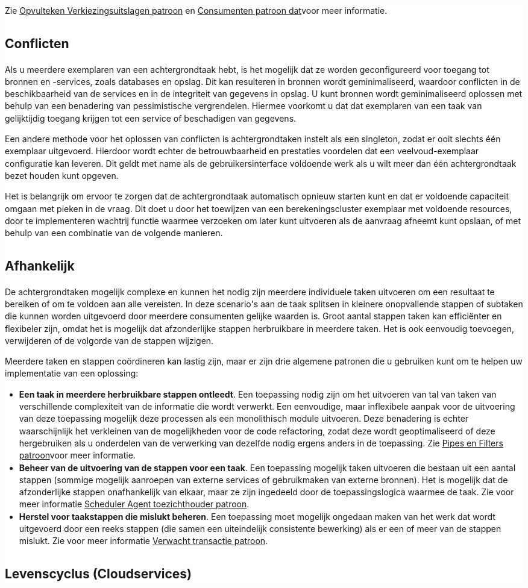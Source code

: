 Zie [Opvulteken Verkiezingsuitslagen patroon](http://msdn.microsoft.com/library/dn568104.aspx) en [Consumenten patroon dat](http://msdn.microsoft.com/library/dn568101.aspx)voor meer informatie.

## <a name="conflicts"></a>Conflicten

Als u meerdere exemplaren van een achtergrondtaak hebt, is het mogelijk dat ze worden geconfigureerd voor toegang tot bronnen en -services, zoals databases en opslag. Dit kan resulteren in bronnen wordt geminimaliseerd, waardoor conflicten in de beschikbaarheid van de services en in de integriteit van gegevens in opslag. U kunt bronnen wordt geminimaliseerd oplossen met behulp van een benadering van pessimistische vergrendelen. Hiermee voorkomt u dat dat exemplaren van een taak van gelijktijdig toegang krijgen tot een service of beschadigen van gegevens.

Een andere methode voor het oplossen van conflicten is achtergrondtaken instelt als een singleton, zodat er ooit slechts één exemplaar uitgevoerd. Hierdoor wordt echter de betrouwbaarheid en prestaties voordelen dat een veelvoud-exemplaar configuratie kan leveren. Dit geldt met name als de gebruikersinterface voldoende werk als u wilt meer dan één achtergrondtaak bezet houden kunt opgeven.

Het is belangrijk om ervoor te zorgen dat de achtergrondtaak automatisch opnieuw starten kunt en dat er voldoende capaciteit omgaan met pieken in de vraag. Dit doet u door het toewijzen van een berekeningscluster exemplaar met voldoende resources, door te implementeren wachtrij functie waarmee verzoeken om later kunt uitvoeren als de aanvraag afneemt kunt opslaan, of met behulp van een combinatie van de volgende manieren.

## <a name="coordination"></a>Afhankelijk

De achtergrondtaken mogelijk complexe en kunnen het nodig zijn meerdere individuele taken uitvoeren om een resultaat te bereiken of om te voldoen aan alle vereisten. In deze scenario's aan de taak splitsen in kleinere onopvallende stappen of subtaken die kunnen worden uitgevoerd door meerdere consumenten gelijke waarden is. Groot aantal stappen taken kan efficiënter en flexibeler zijn, omdat het is mogelijk dat afzonderlijke stappen herbruikbare in meerdere taken. Het is ook eenvoudig toevoegen, verwijderen of de volgorde van de stappen wijzigen.

Meerdere taken en stappen coördineren kan lastig zijn, maar er zijn drie algemene patronen die u gebruiken kunt om te helpen uw implementatie van een oplossing:

- **Een taak in meerdere herbruikbare stappen ontleedt**. Een toepassing nodig zijn om het uitvoeren van tal van taken van verschillende complexiteit van de informatie die wordt verwerkt. Een eenvoudige, maar inflexibele aanpak voor de uitvoering van deze toepassing mogelijk deze processen als een monolithisch module uitvoeren. Deze benadering is echter waarschijnlijk het verkleinen van de mogelijkheden voor de code refactoring, zodat deze wordt geoptimaliseerd of deze hergebruiken als u onderdelen van de verwerking van dezelfde nodig ergens anders in de toepassing. Zie [Pipes en Filters patroon](http://msdn.microsoft.com/library/dn568100.aspx)voor meer informatie.
- **Beheer van de uitvoering van de stappen voor een taak**. Een toepassing mogelijk taken uitvoeren die bestaan uit een aantal stappen (sommige mogelijk aanroepen van externe services of gebruikmaken van externe bronnen). Het is mogelijk dat de afzonderlijke stappen onafhankelijk van elkaar, maar ze zijn ingedeeld door de toepassingslogica waarmee de taak. Zie voor meer informatie [Scheduler Agent toezichthouder patroon](http://msdn.microsoft.com/library/dn589780.aspx).
- **Herstel voor taakstappen die mislukt beheren**. Een toepassing moet mogelijk ongedaan maken van het werk dat wordt uitgevoerd door een reeks stappen (die samen een uiteindelijk consistente bewerking) als er een of meer van de stappen mislukt. Zie voor meer informatie [Verwacht transactie patroon](http://msdn.microsoft.com/library/dn589804.aspx).

## <a name="lifecycle-cloud-services"></a>Levenscyclus (Cloudservices)
